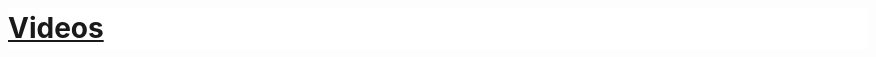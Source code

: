 
# [Videos](#videos)

<iframe width="560" height="315" src="https://www.youtube.com/embed/UlD4C1XMsgo" frameborder="0" allowfullscreen></iframe>

[DYNAMIXEL SDK]: /docs/en/software/dynamixel/dynamixel_sdk/overview/
[FTDI Driver Download]: http://www.ftdichip.com/Drivers/VCP.htm
[img_01]: /assets/images/parts/interface/ln101.jpg
[img_02]: /assets/images/edu/task_download_01.jpg
[img_03]: /assets/images/parts/interface/ln101_to_cm700.png
[img_04]: /assets/images/parts/interface/ln101_01.png
[img_05]: /assets/images/parts/interface/ln101_02.png
[img_06]: /assets/images/parts/interface/ln101_03.png
[img_07]: /assets/images/parts/interface/ln101_04.png
[img_08]: /assets/images/parts/interface/ln101_05.png
[img_09]: /assets/images/parts/interface/ln101_06.png
[img_10]: /assets/images/parts/interface/ln101_07.png
[img_11]: /assets/images/parts/interface/ln101_08.png
